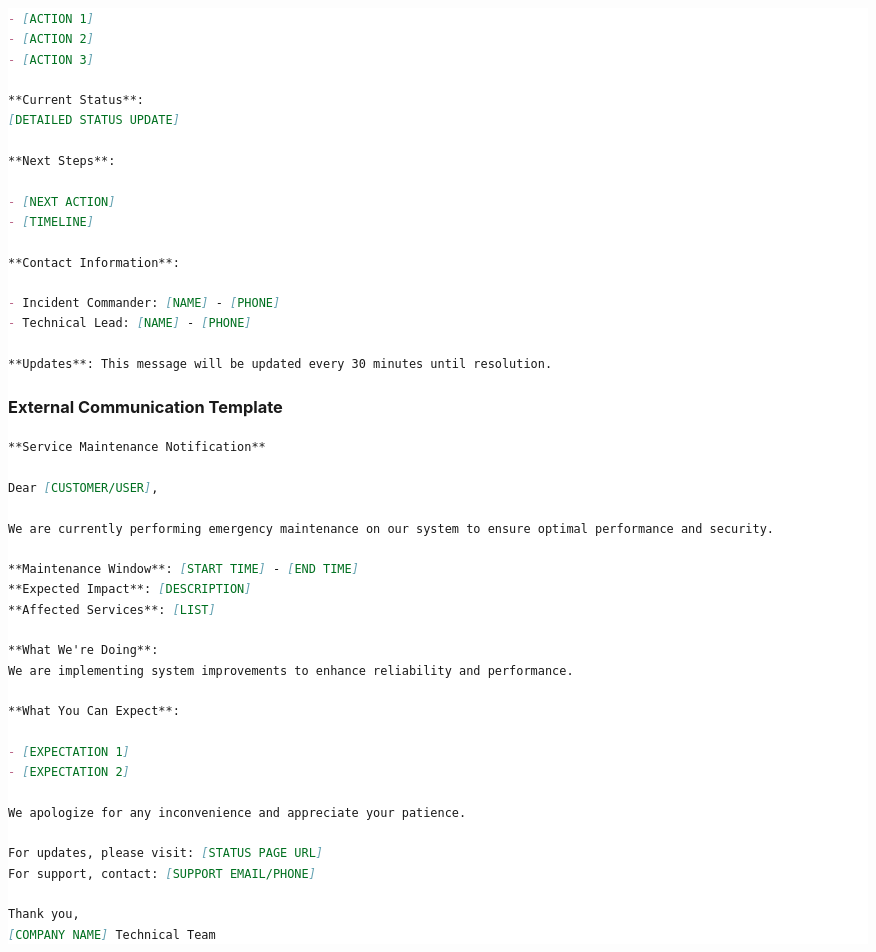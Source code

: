 ```markdown
- [ACTION 1]
- [ACTION 2]
- [ACTION 3]

**Current Status**:
[DETAILED STATUS UPDATE]

**Next Steps**:

- [NEXT ACTION]
- [TIMELINE]

**Contact Information**:

- Incident Commander: [NAME] - [PHONE]
- Technical Lead: [NAME] - [PHONE]

**Updates**: This message will be updated every 30 minutes until resolution.
```

### External Communication Template

```markdown
**Service Maintenance Notification**

Dear [CUSTOMER/USER],

We are currently performing emergency maintenance on our system to ensure optimal performance and security.

**Maintenance Window**: [START TIME] - [END TIME]
**Expected Impact**: [DESCRIPTION]
**Affected Services**: [LIST]

**What We're Doing**:
We are implementing system improvements to enhance reliability and performance.

**What You Can Expect**:

- [EXPECTATION 1]
- [EXPECTATION 2]

We apologize for any inconvenience and appreciate your patience.

For updates, please visit: [STATUS PAGE URL]
For support, contact: [SUPPORT EMAIL/PHONE]

Thank you,
[COMPANY NAME] Technical Team
```
